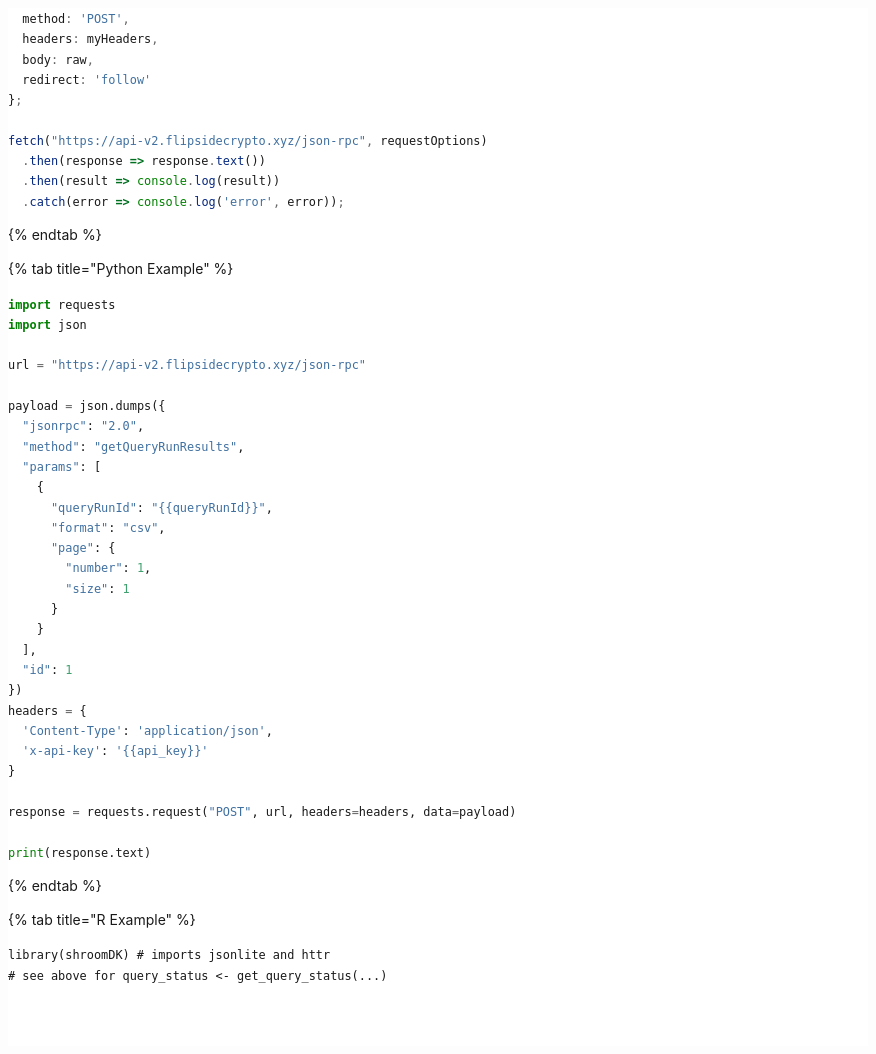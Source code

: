 ```javascript
  method: 'POST',
  headers: myHeaders,
  body: raw,
  redirect: 'follow'
};

fetch("https://api-v2.flipsidecrypto.xyz/json-rpc", requestOptions)
  .then(response => response.text())
  .then(result => console.log(result))
  .catch(error => console.log('error', error));
```
{% endtab %}

{% tab title="Python Example" %}
```python
import requests
import json

url = "https://api-v2.flipsidecrypto.xyz/json-rpc"

payload = json.dumps({
  "jsonrpc": "2.0",
  "method": "getQueryRunResults",
  "params": [
    {
      "queryRunId": "{{queryRunId}}",
      "format": "csv",
      "page": {
        "number": 1,
        "size": 1
      }
    }
  ],
  "id": 1
})
headers = {
  'Content-Type': 'application/json',
  'x-api-key': '{{api_key}}'
}

response = requests.request("POST", url, headers=headers, data=payload)

print(response.text)

```
{% endtab %}

{% tab title="R Example" %}
<pre class="language-r"><code class="lang-r">library(shroomDK) # imports jsonlite and httr
# see above for query_status &#x3C;- get_query_status(...)
